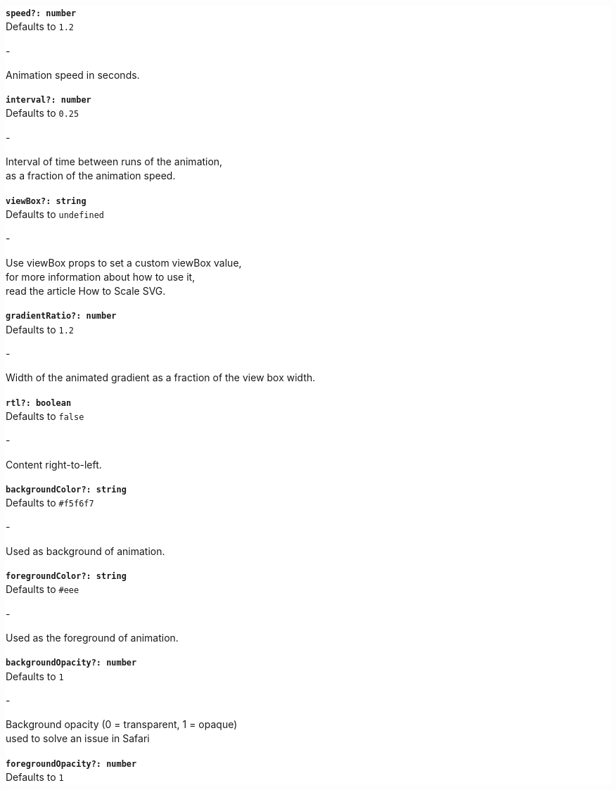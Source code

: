 **`speed?: number`**  
Defaults to `1.2`

\-

Animation speed in seconds.

**`interval?: number`**  
Defaults to `0.25`

\-

Interval of time between runs of the animation,   
as a fraction of the animation speed.

**`viewBox?: string`**  
Defaults to `undefined`

\-

Use viewBox props to set a custom viewBox value,  
for more information about how to use it,  
read the article How to Scale SVG.

**`gradientRatio?: number`**  
Defaults to `1.2`

\-

Width of the animated gradient as a fraction of the view box width.

**`rtl?: boolean`**  
Defaults to `false`

\-

Content right-to-left.

**`backgroundColor?: string`**  
Defaults to `#f5f6f7`

\-

Used as background of animation.

**`foregroundColor?: string`**  
Defaults to `#eee`

\-

Used as the foreground of animation.

**`backgroundOpacity?: number`**  
Defaults to `1`

\-

Background opacity (0 = transparent, 1 = opaque)  
used to solve an issue in Safari

**`foregroundOpacity?: number`**  
Defaults to `1`
